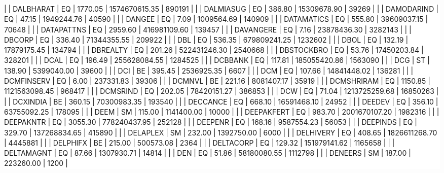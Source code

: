 |  | DALBHARAT | EQ | 1770.05 | 1574670615.35 | 890191 |
|  | DALMIASUG | EQ | 386.80 | 15309678.90 | 39269 |
|  | DAMODARIND | EQ | 47.15 | 1949244.76 | 40590 |
|  | DANGEE | EQ | 7.09 | 1009564.69 | 140909 |
|  | DATAMATICS | EQ | 555.80 | 39609037.15 | 70648 |
|  | DATAPATTNS | EQ | 2959.60 | 416981109.60 | 139457 |
|  | DAVANGERE | EQ | 7.16 | 23878436.30 | 3282143 |
|  | DBCORP | EQ | 336.40 | 71344355.55 | 209922 |
|  | DBL | EQ | 536.35 | 679809241.25 | 1232602 |
|  | DBOL | EQ | 132.19 | 17879175.45 | 134794 |
|  | DBREALTY | EQ | 201.26 | 522431246.30 | 2540668 |
|  | DBSTOCKBRO | EQ | 53.76 | 17450203.84 | 328201 |
|  | DCAL | EQ | 196.49 | 255628084.55 | 1284525 |
|  | DCBBANK | EQ | 117.81 | 185055420.86 | 1563090 |
|  | DCG | ST | 138.90 | 5399040.00 | 39600 |
|  | DCI | BE | 395.45 | 2536925.35 | 6607 |
|  | DCM | EQ | 107.66 | 14841448.02 | 136281 |
|  | DCMFINSERV | EQ | 6.00 | 237331.83 | 39306 |
|  | DCMNVL | BE | 221.16 | 8081407.17 | 35919 |
|  | DCMSHRIRAM | EQ | 1150.85 | 1121563098.45 | 968417 |
|  | DCMSRIND | EQ | 202.05 | 78420151.27 | 386853 |
|  | DCW | EQ | 71.04 | 1213725259.68 | 16850263 |
|  | DCXINDIA | BE | 360.15 | 70300983.35 | 193540 |
|  | DECCANCE | EQ | 668.10 | 16591468.10 | 24952 |
|  | DEEDEV | EQ | 356.10 | 63755092.25 | 178095 |
|  | DEEM | SM | 115.00 | 1141400.00 | 10000 |
|  | DEEPAKFERT | EQ | 983.70 | 2001670107.20 | 1982316 |
|  | DEEPAKNTR | EQ | 3055.30 | 778240437.95 | 252128 |
|  | DEEPENR | EQ | 168.16 | 9587554.23 | 56053 |
|  | DEEPINDS | EQ | 329.70 | 137268834.65 | 415890 |
|  | DELAPLEX | SM | 232.00 | 1392750.00 | 6000 |
|  | DELHIVERY | EQ | 408.65 | 1826611268.70 | 4445881 |
|  | DELPHIFX | BE | 215.00 | 500573.08 | 2364 |
|  | DELTACORP | EQ | 129.32 | 151979141.62 | 1165658 |
|  | DELTAMAGNT | EQ | 87.66 | 1307930.71 | 14814 |
|  | DEN | EQ | 51.86 | 58180080.55 | 1112798 |
|  | DENEERS | SM | 187.00 | 223260.00 | 1200 |